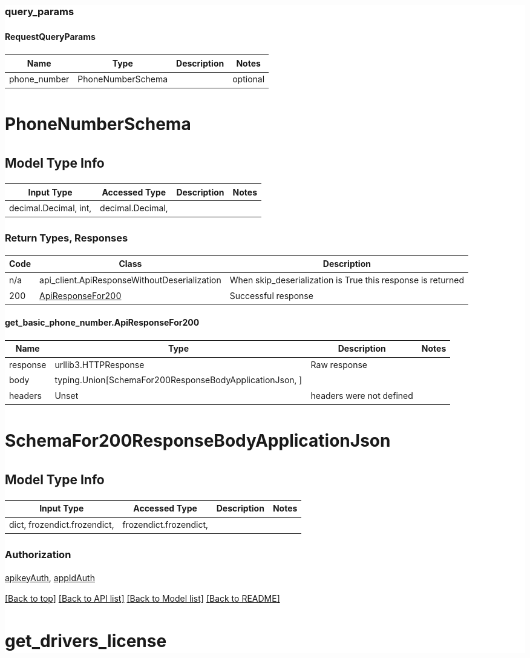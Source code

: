 ### query_params
#### RequestQueryParams

Name | Type | Description  | Notes
------------- | ------------- | ------------- | -------------
phone_number | PhoneNumberSchema | | optional


# PhoneNumberSchema

## Model Type Info
Input Type | Accessed Type | Description | Notes
------------ | ------------- | ------------- | -------------
decimal.Decimal, int,  | decimal.Decimal,  |  | 

### Return Types, Responses

Code | Class | Description
------------- | ------------- | -------------
n/a | api_client.ApiResponseWithoutDeserialization | When skip_deserialization is True this response is returned
200 | [ApiResponseFor200](#get_basic_phone_number.ApiResponseFor200) | Successful response

#### get_basic_phone_number.ApiResponseFor200
Name | Type | Description  | Notes
------------- | ------------- | ------------- | -------------
response | urllib3.HTTPResponse | Raw response |
body | typing.Union[SchemaFor200ResponseBodyApplicationJson, ] |  |
headers | Unset | headers were not defined |

# SchemaFor200ResponseBodyApplicationJson

## Model Type Info
Input Type | Accessed Type | Description | Notes
------------ | ------------- | ------------- | -------------
dict, frozendict.frozendict,  | frozendict.frozendict,  |  | 

### Authorization

[apikeyAuth](../../../README.md#apikeyAuth), [appIdAuth](../../../README.md#appIdAuth)

[[Back to top]](#__pageTop) [[Back to API list]](../../../README.md#documentation-for-api-endpoints) [[Back to Model list]](../../../README.md#documentation-for-models) [[Back to README]](../../../README.md)

# **get_drivers_license**
